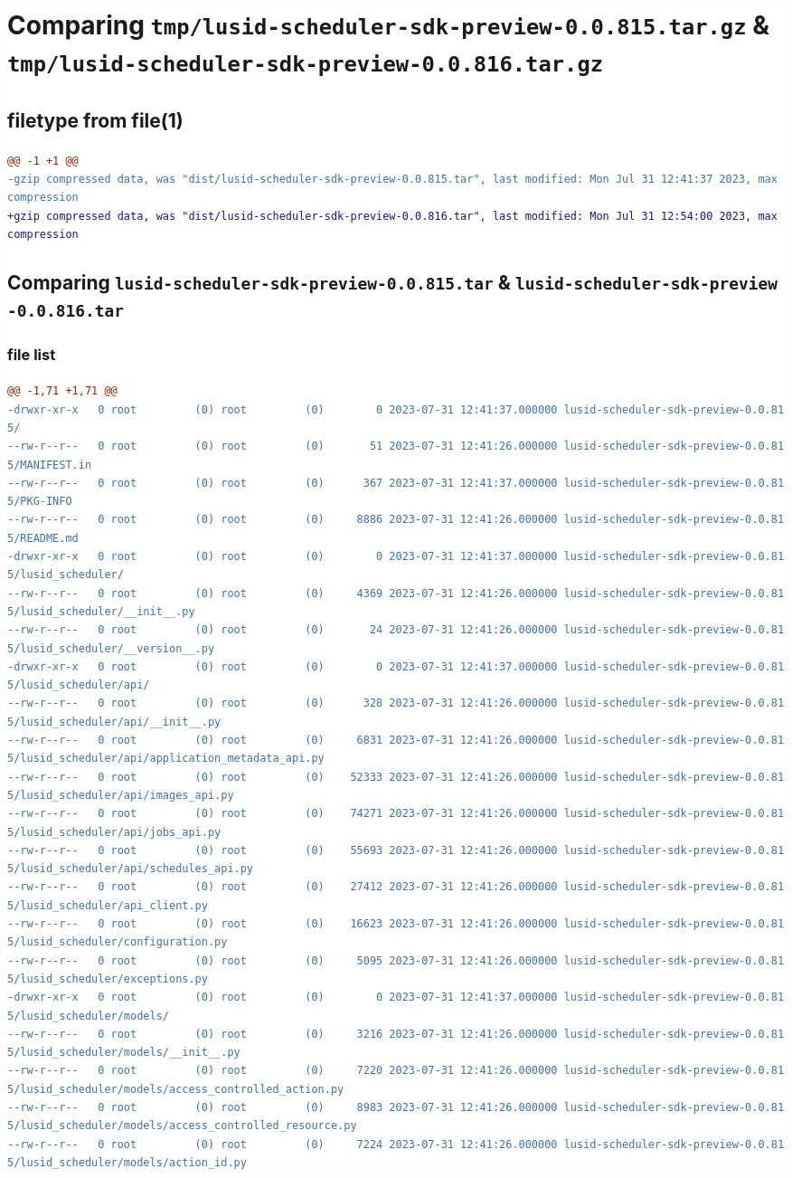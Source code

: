 # Comparing `tmp/lusid-scheduler-sdk-preview-0.0.815.tar.gz` & `tmp/lusid-scheduler-sdk-preview-0.0.816.tar.gz`

## filetype from file(1)

```diff
@@ -1 +1 @@
-gzip compressed data, was "dist/lusid-scheduler-sdk-preview-0.0.815.tar", last modified: Mon Jul 31 12:41:37 2023, max compression
+gzip compressed data, was "dist/lusid-scheduler-sdk-preview-0.0.816.tar", last modified: Mon Jul 31 12:54:00 2023, max compression
```

## Comparing `lusid-scheduler-sdk-preview-0.0.815.tar` & `lusid-scheduler-sdk-preview-0.0.816.tar`

### file list

```diff
@@ -1,71 +1,71 @@
-drwxr-xr-x   0 root         (0) root         (0)        0 2023-07-31 12:41:37.000000 lusid-scheduler-sdk-preview-0.0.815/
--rw-r--r--   0 root         (0) root         (0)       51 2023-07-31 12:41:26.000000 lusid-scheduler-sdk-preview-0.0.815/MANIFEST.in
--rw-r--r--   0 root         (0) root         (0)      367 2023-07-31 12:41:37.000000 lusid-scheduler-sdk-preview-0.0.815/PKG-INFO
--rw-r--r--   0 root         (0) root         (0)     8886 2023-07-31 12:41:26.000000 lusid-scheduler-sdk-preview-0.0.815/README.md
-drwxr-xr-x   0 root         (0) root         (0)        0 2023-07-31 12:41:37.000000 lusid-scheduler-sdk-preview-0.0.815/lusid_scheduler/
--rw-r--r--   0 root         (0) root         (0)     4369 2023-07-31 12:41:26.000000 lusid-scheduler-sdk-preview-0.0.815/lusid_scheduler/__init__.py
--rw-r--r--   0 root         (0) root         (0)       24 2023-07-31 12:41:26.000000 lusid-scheduler-sdk-preview-0.0.815/lusid_scheduler/__version__.py
-drwxr-xr-x   0 root         (0) root         (0)        0 2023-07-31 12:41:37.000000 lusid-scheduler-sdk-preview-0.0.815/lusid_scheduler/api/
--rw-r--r--   0 root         (0) root         (0)      328 2023-07-31 12:41:26.000000 lusid-scheduler-sdk-preview-0.0.815/lusid_scheduler/api/__init__.py
--rw-r--r--   0 root         (0) root         (0)     6831 2023-07-31 12:41:26.000000 lusid-scheduler-sdk-preview-0.0.815/lusid_scheduler/api/application_metadata_api.py
--rw-r--r--   0 root         (0) root         (0)    52333 2023-07-31 12:41:26.000000 lusid-scheduler-sdk-preview-0.0.815/lusid_scheduler/api/images_api.py
--rw-r--r--   0 root         (0) root         (0)    74271 2023-07-31 12:41:26.000000 lusid-scheduler-sdk-preview-0.0.815/lusid_scheduler/api/jobs_api.py
--rw-r--r--   0 root         (0) root         (0)    55693 2023-07-31 12:41:26.000000 lusid-scheduler-sdk-preview-0.0.815/lusid_scheduler/api/schedules_api.py
--rw-r--r--   0 root         (0) root         (0)    27412 2023-07-31 12:41:26.000000 lusid-scheduler-sdk-preview-0.0.815/lusid_scheduler/api_client.py
--rw-r--r--   0 root         (0) root         (0)    16623 2023-07-31 12:41:26.000000 lusid-scheduler-sdk-preview-0.0.815/lusid_scheduler/configuration.py
--rw-r--r--   0 root         (0) root         (0)     5095 2023-07-31 12:41:26.000000 lusid-scheduler-sdk-preview-0.0.815/lusid_scheduler/exceptions.py
-drwxr-xr-x   0 root         (0) root         (0)        0 2023-07-31 12:41:37.000000 lusid-scheduler-sdk-preview-0.0.815/lusid_scheduler/models/
--rw-r--r--   0 root         (0) root         (0)     3216 2023-07-31 12:41:26.000000 lusid-scheduler-sdk-preview-0.0.815/lusid_scheduler/models/__init__.py
--rw-r--r--   0 root         (0) root         (0)     7220 2023-07-31 12:41:26.000000 lusid-scheduler-sdk-preview-0.0.815/lusid_scheduler/models/access_controlled_action.py
--rw-r--r--   0 root         (0) root         (0)     8983 2023-07-31 12:41:26.000000 lusid-scheduler-sdk-preview-0.0.815/lusid_scheduler/models/access_controlled_resource.py
--rw-r--r--   0 root         (0) root         (0)     7224 2023-07-31 12:41:26.000000 lusid-scheduler-sdk-preview-0.0.815/lusid_scheduler/models/action_id.py
```